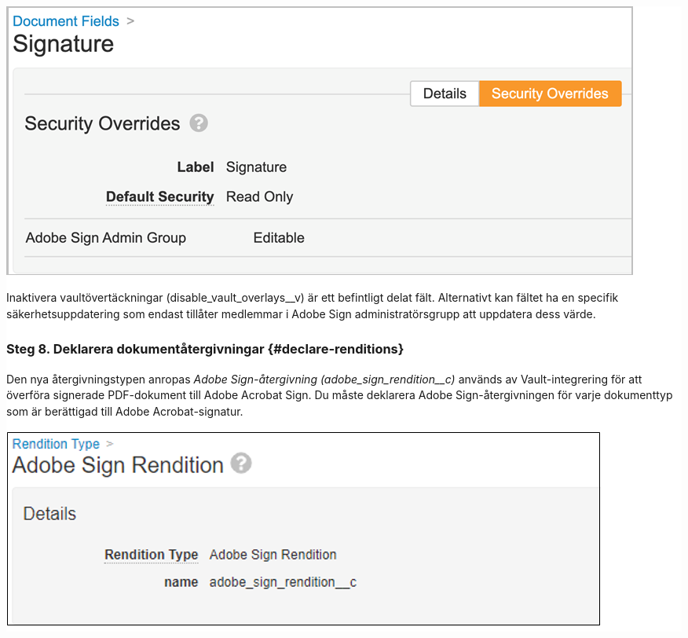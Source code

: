   ![Bild](images/security-overrides.png)

Inaktivera vaultövertäckningar (disable_vault_overlays__v) är ett befintligt delat fält. Alternativt kan fältet ha en specifik säkerhetsuppdatering som endast tillåter medlemmar i Adobe Sign administratörsgrupp att uppdatera dess värde.

### Steg 8. Deklarera dokumentåtergivningar {#declare-renditions}

Den nya återgivningstypen anropas *Adobe Sign-återgivning (adobe_sign_rendition__c)* används av Vault-integrering för att överföra signerade PDF-dokument till Adobe Acrobat Sign. Du måste deklarera Adobe Sign-återgivningen för varje dokumenttyp som är berättigad till Adobe Acrobat-signatur.

![Bild av återgivningstyper](images/rendition-type.png)
